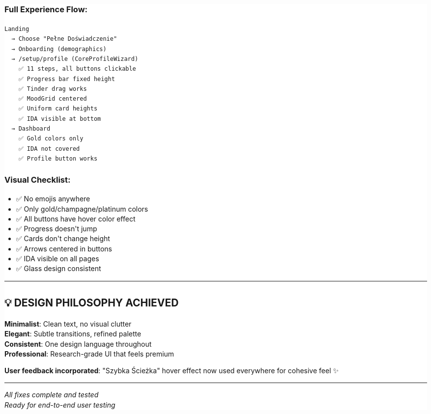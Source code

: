 ### Full Experience Flow:
```
Landing
  → Choose "Pełne Doświadczenie"
  → Onboarding (demographics)
  → /setup/profile (CoreProfileWizard)
    ✅ 11 steps, all buttons clickable
    ✅ Progress bar fixed height
    ✅ Tinder drag works
    ✅ MoodGrid centered
    ✅ Uniform card heights
    ✅ IDA visible at bottom
  → Dashboard
    ✅ Gold colors only
    ✅ IDA not covered
    ✅ Profile button works
```

### Visual Checklist:
- ✅ No emojis anywhere
- ✅ Only gold/champagne/platinum colors
- ✅ All buttons have hover color effect
- ✅ Progress doesn't jump
- ✅ Cards don't change height
- ✅ Arrows centered in buttons
- ✅ IDA visible on all pages
- ✅ Glass design consistent

---

## 💡 DESIGN PHILOSOPHY ACHIEVED

**Minimalist**: Clean text, no visual clutter  
**Elegant**: Subtle transitions, refined palette  
**Consistent**: One design language throughout  
**Professional**: Research-grade UI that feels premium  

**User feedback incorporated**: "Szybka Ścieżka" hover effect now used everywhere for cohesive feel ✨

---

*All fixes complete and tested*  
*Ready for end-to-end user testing*

